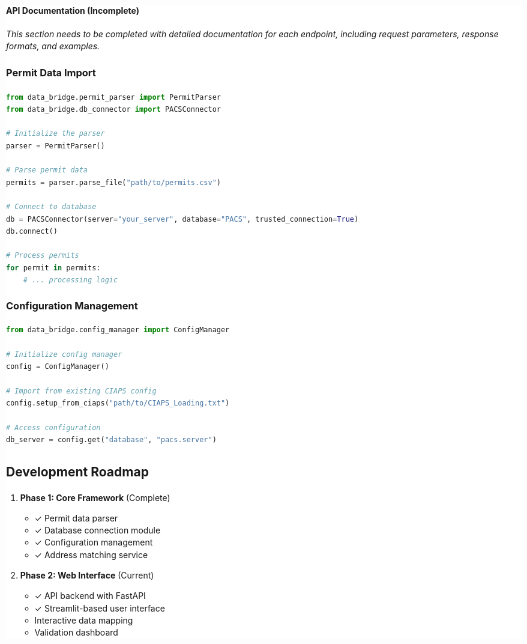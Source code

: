 #### API Documentation (Incomplete)

*This section needs to be completed with detailed documentation for each endpoint, including request parameters, response formats, and examples.*


### Permit Data Import

```python
from data_bridge.permit_parser import PermitParser
from data_bridge.db_connector import PACSConnector

# Initialize the parser
parser = PermitParser()

# Parse permit data
permits = parser.parse_file("path/to/permits.csv")

# Connect to database
db = PACSConnector(server="your_server", database="PACS", trusted_connection=True)
db.connect()

# Process permits
for permit in permits:
    # ... processing logic
```

### Configuration Management

```python
from data_bridge.config_manager import ConfigManager

# Initialize config manager
config = ConfigManager()

# Import from existing CIAPS config
config.setup_from_ciaps("path/to/CIAPS_Loading.txt")

# Access configuration
db_server = config.get("database", "pacs.server")
```

## Development Roadmap

1. **Phase 1: Core Framework** (Complete)
   - ✓ Permit data parser
   - ✓ Database connection module
   - ✓ Configuration management
   - ✓ Address matching service

2. **Phase 2: Web Interface** (Current)
   - ✓ API backend with FastAPI
   - ✓ Streamlit-based user interface
   - Interactive data mapping
   - Validation dashboard
